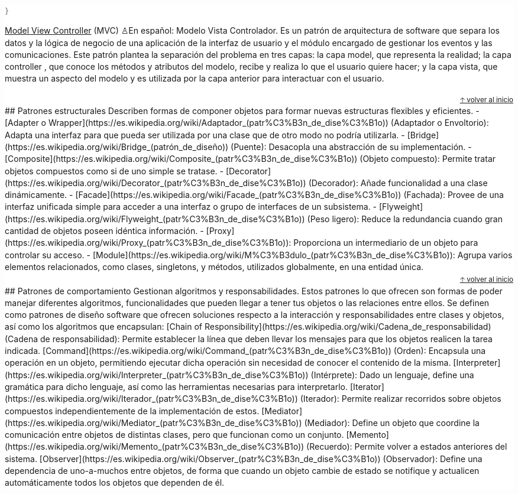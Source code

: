 ```java
}
```
[Model View Controller](https://es.wikipedia.org/wiki/Modelo%E2%80%93vista%E2%80%93controlador) (MVC) ♙En español: Modelo Vista Controlador. Es un patrón de arquitectura de software que separa los datos y la lógica de negocio de una aplicación de la interfaz de usuario y el módulo encargado de gestionar los eventos y las comunicaciones. Este patrón plantea la separación del problema en tres capas: la capa model, que representa la realidad; la capa controller , que conoce los métodos y atributos del modelo, recibe y realiza lo que el usuario quiere hacer; y la capa vista, que muestra un aspecto del modelo y es utilizada por la capa anterior para interactuar con el usuario.
<div align="right">
  <small><a href="#tabla-de-contenido">🡡 volver al inicio</a></small>
</div>
## Patrones estructurales
Describen formas de componer  objetos para formar nuevas estructuras flexibles y eficientes.
- [Adapter o Wrapper](https://es.wikipedia.org/wiki/Adaptador_(patr%C3%B3n_de_dise%C3%B1o)) (Adaptador o Envoltorio): Adapta una interfaz para que pueda ser utilizada por una clase que de otro modo no podría utilizarla.
- [Bridge](https://es.wikipedia.org/wiki/Bridge_(patrón_de_diseño)) (Puente): Desacopla una abstracción de su implementación.
- [Composite](https://es.wikipedia.org/wiki/Composite_(patr%C3%B3n_de_dise%C3%B1o)) (Objeto compuesto): Permite tratar objetos compuestos como si de uno simple se tratase.
- [Decorator](https://es.wikipedia.org/wiki/Decorator_(patr%C3%B3n_de_dise%C3%B1o)) (Decorador): Añade funcionalidad a una clase dinámicamente.
- [Facade](https://es.wikipedia.org/wiki/Facade_(patr%C3%B3n_de_dise%C3%B1o)) (Fachada): Provee de una interfaz unificada simple para acceder a una interfaz o grupo de interfaces de un subsistema.
- [Flyweight](https://es.wikipedia.org/wiki/Flyweight_(patr%C3%B3n_de_dise%C3%B1o)) (Peso ligero): Reduce la redundancia cuando gran cantidad de objetos poseen idéntica información.
- [Proxy](https://es.wikipedia.org/wiki/Proxy_(patr%C3%B3n_de_dise%C3%B1o)): Proporciona un intermediario de un objeto para controlar su acceso.
- [Module](https://es.wikipedia.org/wiki/M%C3%B3dulo_(patr%C3%B3n_de_dise%C3%B1o)): Agrupa varios elementos relacionados, como clases, singletons, y métodos, utilizados globalmente, en una entidad única.
<div align="right">
  <small><a href="#tabla-de-contenido">🡡 volver al inicio</a></small>
</div>
## Patrones de comportamiento
Gestionan algoritmos y responsabilidades. Estos patrones lo que ofrecen son formas de poder manejar diferentes algoritmos, funcionalidades que pueden llegar a tener tus objetos o las relaciones entre ellos.
Se definen como patrones de diseño software que ofrecen soluciones respecto a la interacción y responsabilidades entre clases y objetos, así como los algoritmos que encapsulan:
[Chain of Responsibility](https://es.wikipedia.org/wiki/Cadena_de_responsabilidad) (Cadena de responsabilidad): Permite establecer la línea que deben llevar los mensajes para que los objetos realicen la tarea indicada.
[Command](https://es.wikipedia.org/wiki/Command_(patr%C3%B3n_de_dise%C3%B1o)) (Orden): Encapsula una operación en un objeto, permitiendo ejecutar dicha operación sin necesidad de conocer el contenido de la misma.
[Interpreter](https://es.wikipedia.org/wiki/Interpreter_(patr%C3%B3n_de_dise%C3%B1o)) (Intérprete): Dado un lenguaje, define una gramática para dicho lenguaje, así como las herramientas necesarias para interpretarlo.
[Iterator](https://es.wikipedia.org/wiki/Iterador_(patr%C3%B3n_de_dise%C3%B1o)) (Iterador): Permite realizar recorridos sobre objetos compuestos independientemente de la implementación de estos.
[Mediator](https://es.wikipedia.org/wiki/Mediator_(patr%C3%B3n_de_dise%C3%B1o)) (Mediador): Define un objeto que coordine la comunicación entre objetos de distintas clases, pero que funcionan como un conjunto.
[Memento](https://es.wikipedia.org/wiki/Memento_(patr%C3%B3n_de_dise%C3%B1o)) (Recuerdo): Permite volver a estados anteriores del sistema.
[Observer](https://es.wikipedia.org/wiki/Observer_(patr%C3%B3n_de_dise%C3%B1o)) (Observador): Define una dependencia de uno-a-muchos entre objetos, de forma que cuando un objeto cambie de estado se notifique y actualicen automáticamente todos los objetos que dependen de él.